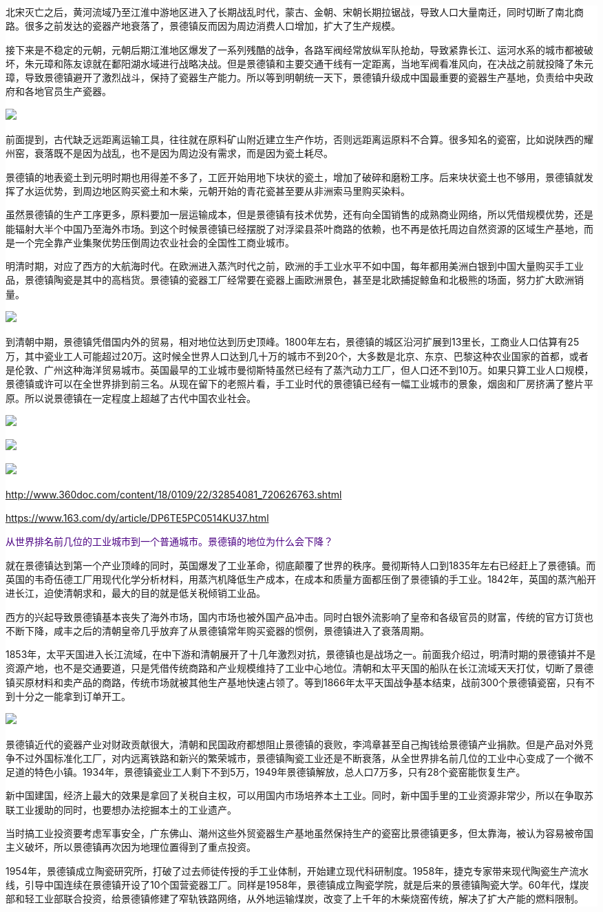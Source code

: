 北宋灭亡之后，黄河流域乃至江淮中游地区进入了长期战乱时代，蒙古、金朝、宋朝长期拉锯战，导致人口大量南迁，同时切断了南北商路。很多之前发达的瓷器产地衰落了，景德镇反而因为周边消费人口增加，扩大了生产规模。

接下来是不稳定的元朝，元朝后期江淮地区爆发了一系列残酷的战争，各路军阀经常放纵军队抢劫，导致紧靠长江、运河水系的城市都被破坏，朱元璋和陈友谅就在鄱阳湖水域进行战略决战。但是景德镇和主要交通干线有一定距离，当地军阀看准风向，在决战之前就投降了朱元璋，导致景德镇避开了激烈战斗，保持了瓷器生产能力。所以等到明朝统一天下，景德镇升级成中国最重要的瓷器生产基地，负责给中央政府和各地官员生产瓷器。

![](https://img.bedtime.news/2023/01/30/63d73402f360a.png)

前面提到，古代缺乏远距离运输工具，往往就在原料矿山附近建立生产作坊，否则远距离运原料不合算。很多知名的瓷窑，比如说陕西的耀州窑，衰落既不是因为战乱，也不是因为周边没有需求，而是因为瓷土耗尽。

景德镇的地表瓷土到元明时期也用得差不多了，工匠开始用地下块状的瓷土，增加了破碎和磨粉工序。后来块状瓷土也不够用，景德镇就发挥了水运优势，到周边地区购买瓷土和木柴，元朝开始的青花瓷甚至要从非洲索马里购买染料。

虽然景德镇的生产工序更多，原料要加一层运输成本，但是景德镇有技术优势，还有向全国销售的成熟商业网络，所以凭借规模优势，还是能辐射大半个中国乃至海外市场。到这个时候景德镇已经摆脱了对浮梁县茶叶商路的依赖，也不再是依托周边自然资源的区域生产基地，而是一个完全靠产业集聚优势压倒周边农业社会的全国性工商业城市。

明清时期，对应了西方的大航海时代。在欧洲进入蒸汽时代之前，欧洲的手工业水平不如中国，每年都用美洲白银到中国大量购买手工业品，景德镇陶瓷是其中的高档货。景德镇的瓷器工厂经常要在瓷器上画欧洲景色，甚至是北欧捕捉鲸鱼和北极熊的场面，努力扩大欧洲销量。

![](https://img.bedtime.news/2023/01/30/63d734051b385.jpg)

到清朝中期，景德镇凭借国内外的贸易，相对地位达到历史顶峰。1800年左右，景德镇的城区沿河扩展到13里长，工商业人口估算有25万，其中瓷业工人可能超过20万。这时候全世界人口达到几十万的城市不到20个，大多数是北京、东京、巴黎这种农业国家的首都，或者是伦敦、广州这种海洋贸易城市。英国最早的工业城市曼彻斯特虽然已经有了蒸汽动力工厂，但人口还不到10万。如果只算工业人口规模，景德镇或许可以在全世界排到前三名。从现在留下的老照片看，手工业时代的景德镇已经有一幅工业城市的景象，烟囱和厂房挤满了整片平原。所以说景德镇在一定程度上超越了古代中国农业社会。

![](https://img.bedtime.news/2023/01/30/63d7340717cce.png)

![](https://img.bedtime.news/2023/01/30/63d73408b422d.png)

![](https://img.bedtime.news/2023/01/30/63d7340a6ce9c.png)

<http://www.360doc.com/content/18/0109/22/32854081_720626763.shtml>

<https://www.163.com/dy/article/DP6TE5PC0514KU37.html>

<font color="indigo">从世界排名前几位的工业城市到一个普通城市。景德镇的地位为什么会下降？</font>

就在景德镇达到第一个产业顶峰的同时，英国爆发了工业革命，彻底颠覆了世界的秩序。曼彻斯特人口到1835年左右已经赶上了景德镇。而英国的韦奇伍德工厂用现代化学分析材料，用蒸汽机降低生产成本，在成本和质量方面都压倒了景德镇的手工业。1842年，英国的蒸汽船开进长江，迫使清朝求和，最大的目的就是低关税倾销工业品。

西方的兴起导致景德镇基本丧失了海外市场，国内市场也被外国产品冲击。同时白银外流影响了皇帝和各级官员的财富，传统的官方订货也不断下降，咸丰之后的清朝皇帝几乎放弃了从景德镇常年购买瓷器的惯例，景德镇进入了衰落周期。

1853年，太平天国进入长江流域，在中下游和清朝展开了十几年激烈对抗，景德镇也是战场之一。前面我介绍过，明清时期的景德镇并不是资源产地，也不是交通要道，只是凭借传统商路和产业规模维持了工业中心地位。清朝和太平天国的船队在长江流域天天打仗，切断了景德镇买原材料和卖产品的商路，传统市场就被其他生产基地快速占领了。等到1866年太平天国战争基本结束，战前300个景德镇瓷窑，只有不到十分之一能拿到订单开工。

![](https://img.bedtime.news/2023/01/30/63d7340cd6e64.jpg)

景德镇近代的瓷器产业对财政贡献很大，清朝和民国政府都想阻止景德镇的衰败，李鸿章甚至自己掏钱给景德镇产业捐款。但是产品对外竞争不过外国标准化工厂，对内远离铁路和新兴的繁荣城市，景德镇陶瓷工业还是不断衰落，从全世界排名前几位的工业中心变成了一个微不足道的特色小镇。1934年，景德镇瓷业工人剩下不到5万，1949年景德镇解放，总人口7万多，只有28个瓷窑能恢复生产。

新中国建国，经济上最大的效果是拿回了关税自主权，可以用国内市场培养本土工业。同时，新中国手里的工业资源非常少，所以在争取苏联工业援助的同时，也要想办法挖掘本土的工业遗产。

当时搞工业投资要考虑军事安全，广东佛山、潮州这些外贸瓷器生产基地虽然保持生产的瓷窑比景德镇更多，但太靠海，被认为容易被帝国主义破坏，所以景德镇再次因为地理位置得到了重点投资。

1954年，景德镇成立陶瓷研究所，打破了过去师徒传授的手工业体制，开始建立现代科研制度。1958年，捷克专家带来现代陶瓷生产流水线，引导中国连续在景德镇开设了10个国营瓷器工厂。同样是1958年，景德镇成立陶瓷学院，就是后来的景德镇陶瓷大学。60年代，煤炭部和轻工业部联合投资，给景德镇修建了窄轨铁路网络，从外地运输煤炭，改变了上千年的木柴烧窑传统，解决了扩大产能的燃料限制。
